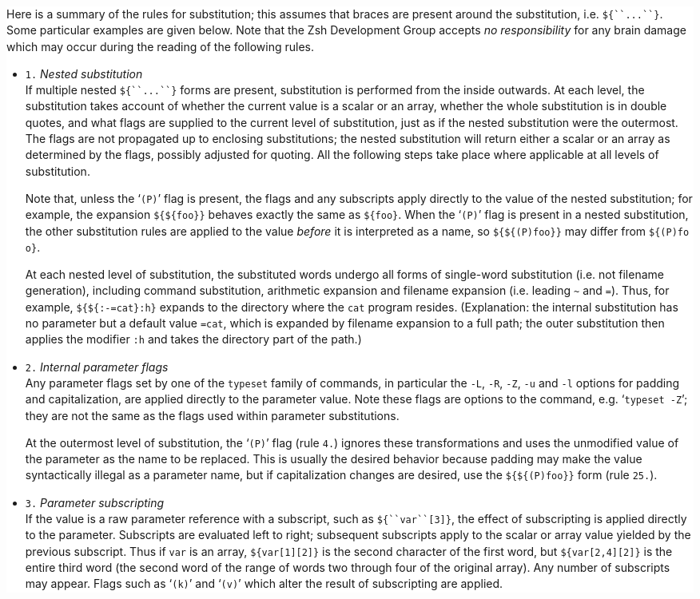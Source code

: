 Here is a summary of the rules for substitution; this assumes that
braces are present around the substitution, i.e. `${``...``}`. Some
particular examples are given below. Note that the Zsh Development Group
accepts *no responsibility* for any brain damage which may occur during
the reading of the following rules.

  - `1.` *Nested substitution*  
    If multiple nested `${``...``}` forms are present, substitution is
    performed from the inside outwards. At each level, the substitution
    takes account of whether the current value is a scalar or an array,
    whether the whole substitution is in double quotes, and what flags
    are supplied to the current level of substitution, just as if the
    nested substitution were the outermost. The flags are not propagated
    up to enclosing substitutions; the nested substitution will return
    either a scalar or an array as determined by the flags, possibly
    adjusted for quoting. All the following steps take place where
    applicable at all levels of substitution.
    
    Note that, unless the ‘`(P)`’ flag is present, the flags and any
    subscripts apply directly to the value of the nested substitution;
    for example, the expansion `${${foo}}` behaves exactly the same as
    `${foo}`. When the ‘`(P)`’ flag is present in a nested substitution,
    the other substitution rules are applied to the value *before* it is
    interpreted as a name, so `${${(P)foo}}` may differ from
    `${(P)foo}`.
    
    At each nested level of substitution, the substituted words undergo
    all forms of single-word substitution (i.e. not filename
    generation), including command substitution, arithmetic expansion
    and filename expansion (i.e. leading `~` and `=`). Thus, for
    example, `${${:-=cat}:h}` expands to the directory where the `cat`
    program resides. (Explanation: the internal substitution has no
    parameter but a default value `=cat`, which is expanded by filename
    expansion to a full path; the outer substitution then applies the
    modifier `:h` and takes the directory part of the path.)

  - `2.` *Internal parameter flags*  
    Any parameter flags set by one of the `typeset` family of commands,
    in particular the `-L`, `-R`, `-Z`, `-u` and `-l` options for
    padding and capitalization, are applied directly to the parameter
    value. Note these flags are options to the command, e.g. ‘`typeset
    -Z`’; they are not the same as the flags used within parameter
    substitutions.
    
    At the outermost level of substitution, the ‘`(P)`’ flag (rule `4.`)
    ignores these transformations and uses the unmodified value of the
    parameter as the name to be replaced. This is usually the desired
    behavior because padding may make the value syntactically illegal as
    a parameter name, but if capitalization changes are desired, use the
    `${${(P)foo}}` form (rule `25.`).

  - `3.` *Parameter subscripting*  
    If the value is a raw parameter reference with a subscript, such as
    `${``var``[3]}`, the effect of subscripting is applied directly to
    the parameter. Subscripts are evaluated left to right; subsequent
    subscripts apply to the scalar or array value yielded by the
    previous subscript. Thus if `var` is an array, `${var[1][2]}` is the
    second character of the first word, but `${var[2,4][2]}` is the
    entire third word (the second word of the range of words two through
    four of the original array). Any number of subscripts may appear.
    Flags such as ‘`(k)`’ and ‘`(v)`’ which alter the result of
    subscripting are applied.
